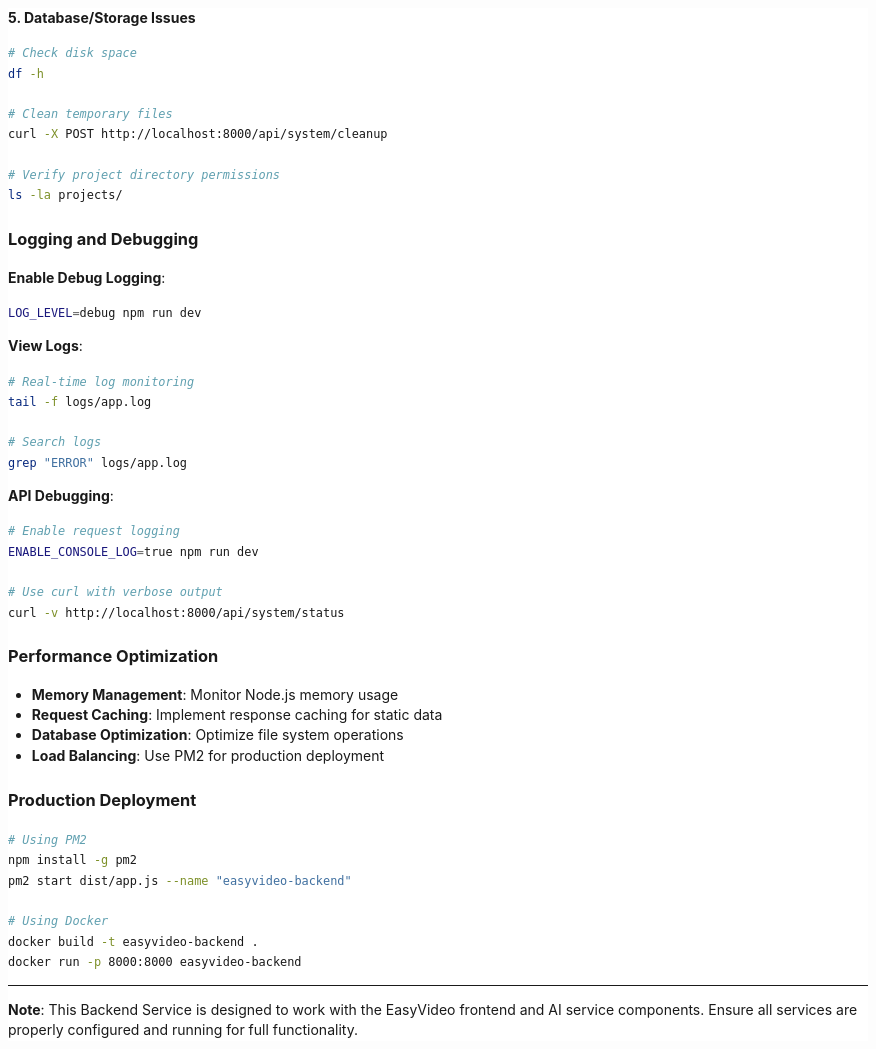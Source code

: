 **5. Database/Storage Issues**
```bash
# Check disk space
df -h

# Clean temporary files
curl -X POST http://localhost:8000/api/system/cleanup

# Verify project directory permissions
ls -la projects/
```

### Logging and Debugging

**Enable Debug Logging**:
```bash
LOG_LEVEL=debug npm run dev
```

**View Logs**:
```bash
# Real-time log monitoring
tail -f logs/app.log

# Search logs
grep "ERROR" logs/app.log
```

**API Debugging**:
```bash
# Enable request logging
ENABLE_CONSOLE_LOG=true npm run dev

# Use curl with verbose output
curl -v http://localhost:8000/api/system/status
```

### Performance Optimization

- **Memory Management**: Monitor Node.js memory usage
- **Request Caching**: Implement response caching for static data
- **Database Optimization**: Optimize file system operations
- **Load Balancing**: Use PM2 for production deployment

### Production Deployment

```bash
# Using PM2
npm install -g pm2
pm2 start dist/app.js --name "easyvideo-backend"

# Using Docker
docker build -t easyvideo-backend .
docker run -p 8000:8000 easyvideo-backend
```

---

**Note**: This Backend Service is designed to work with the EasyVideo frontend and AI service components. Ensure all services are properly configured and running for full functionality.